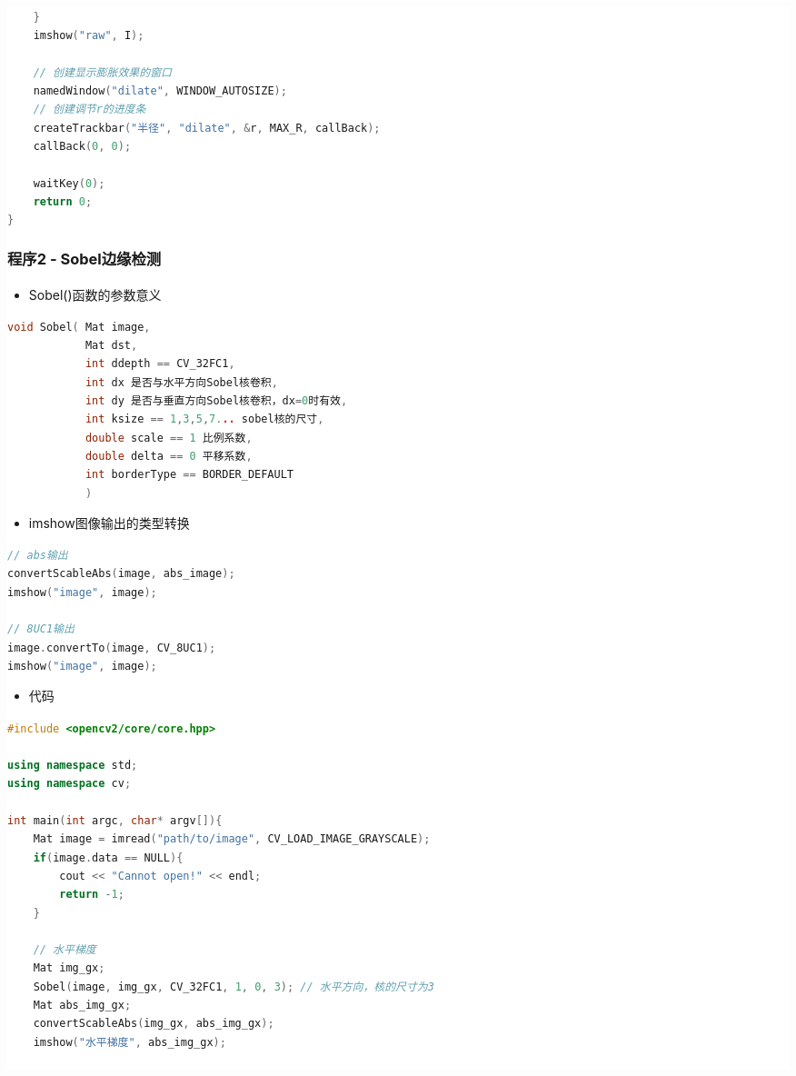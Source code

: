 ```c++
    }
    imshow("raw", I);

    // 创建显示膨胀效果的窗口
    namedWindow("dilate", WINDOW_AUTOSIZE);
    // 创建调节r的进度条
    createTrackbar("半径", "dilate", &r, MAX_R, callBack);
    callBack(0, 0);

    waitKey(0);
    return 0;
}
```



### 程序2 - Sobel边缘检测 

- Sobel()函数的参数意义

```c++
void Sobel(	Mat image, 
           	Mat dst,
          	int ddepth == CV_32FC1,
          	int dx 是否与水平方向Sobel核卷积,
          	int dy 是否与垂直方向Sobel核卷积，dx=0时有效,
          	int ksize == 1,3,5,7... sobel核的尺寸,
          	double scale == 1 比例系数,
          	double delta == 0 平移系数,
          	int borderType == BORDER_DEFAULT
          	)
```

- imshow图像输出的类型转换

```c++
// abs输出
convertScableAbs(image, abs_image);
imshow("image", image);

// 8UC1输出
image.convertTo(image, CV_8UC1);
imshow("image", image);
```

- 代码 

```c++
#include <opencv2/core/core.hpp>

using namespace std;
using namespace cv;

int main(int argc, char* argv[]){
    Mat image = imread("path/to/image", CV_LOAD_IMAGE_GRAYSCALE);
    if(image.data == NULL){
        cout << "Cannot open!" << endl;
        return -1;
    }
    
    // 水平梯度
    Mat img_gx;
    Sobel(image, img_gx, CV_32FC1, 1, 0, 3); // 水平方向，核的尺寸为3
    Mat abs_img_gx;
    convertScableAbs(img_gx, abs_img_gx);
    imshow("水平梯度", abs_img_gx);
    
```